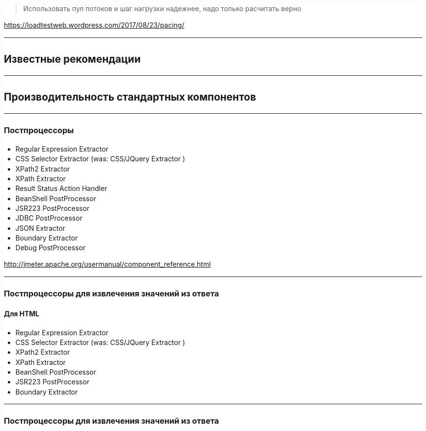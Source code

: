 > Использовать пул потоков и шаг нагрузки надежнее, надо только расчитать верно

https://loadtestweb.wordpress.com/2017/08/23/pacing/

---


## Известные рекомендации



---


## Производительность стандартных компонентов


---


### Постпроцессоры

* Regular Expression Extractor
* CSS Selector Extractor (was: CSS/JQuery Extractor )
* XPath2 Extractor
* XPath Extractor
* Result Status Action Handler
* BeanShell PostProcessor
* JSR223 PostProcessor
* JDBC PostProcessor
* JSON Extractor
* Boundary Extractor
* Debug PostProcessor

http://jmeter.apache.org/usermanual/component_reference.html


---


### Постпроцессоры для извлечения значений из ответа

#### Для HTML

* Regular Expression Extractor
* CSS Selector Extractor (was: CSS/JQuery Extractor )
* XPath2 Extractor
* XPath Extractor
* BeanShell PostProcessor
* JSR223 PostProcessor
* Boundary Extractor

---


### Постпроцессоры для извлечения значений из ответа
